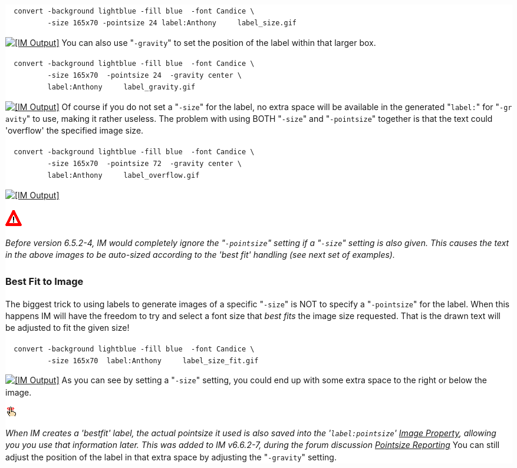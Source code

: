       convert -background lightblue -fill blue  -font Candice \
              -size 165x70 -pointsize 24 label:Anthony     label_size.gif

  
[![\[IM Output\]](label_size.gif)](label_size.gif)
You can also use "`-gravity`" to set the position of the label within that larger box.
  
      convert -background lightblue -fill blue  -font Candice \
              -size 165x70  -pointsize 24  -gravity center \
              label:Anthony     label_gravity.gif

  
[![\[IM Output\]](label_gravity.gif)](label_gravity.gif)
Of course if you do not set a "`-size`" for the label, no extra space will be available in the generated "`label:`" for "`-gravity`" to use, making it rather useless.
The problem with using BOTH "`-size`" and "`-pointsize`" together is that the text could 'overflow' the specified image size.
  
      convert -background lightblue -fill blue  -font Candice \
              -size 165x70  -pointsize 72  -gravity center \
              label:Anthony     label_overflow.gif

  
[![\[IM Output\]](label_overflow.gif)](label_overflow.gif)
  
![](../img_www/warning.gif)![](../img_www/space.gif)
  
*Before version 6.5.2-4, IM would completely ignore the "`-pointsize`" setting if a "`-size`" setting is also given. This causes the text in the above images to be auto-sized according to the 'best fit' handling (see next set of examples).*
### Best Fit to Image

The biggest trick to using labels to generate images of a specific "`-size`" is NOT to specify a "`-pointsize`" for the label. When this happens IM will have the freedom to try and select a font size that *best fits* the image size requested. That is the drawn text will be adjusted to fit the given size!
  
      convert -background lightblue -fill blue  -font Candice \
              -size 165x70  label:Anthony     label_size_fit.gif

  
[![\[IM Output\]](label_size_fit.gif)](label_size_fit.gif)
As you can see by setting a "`-size`" setting, you could end up with some extra space to the right or below the image.
  
![](../img_www/reminder.gif)![](../img_www/space.gif)
  
*When IM creates a 'bestfit' label, the actual pointsize it used is also saved into the '`label:pointsize`' [Image Property](../basics/#set), allowing you you use that information later. This was added to IM v6.6.2-7, during the forum discussion [Pointsize Reporting](../forum_link.cgi?t=16449)*
You can still adjust the position of the label in that extra space by adjusting the "`-gravity`" setting.
  